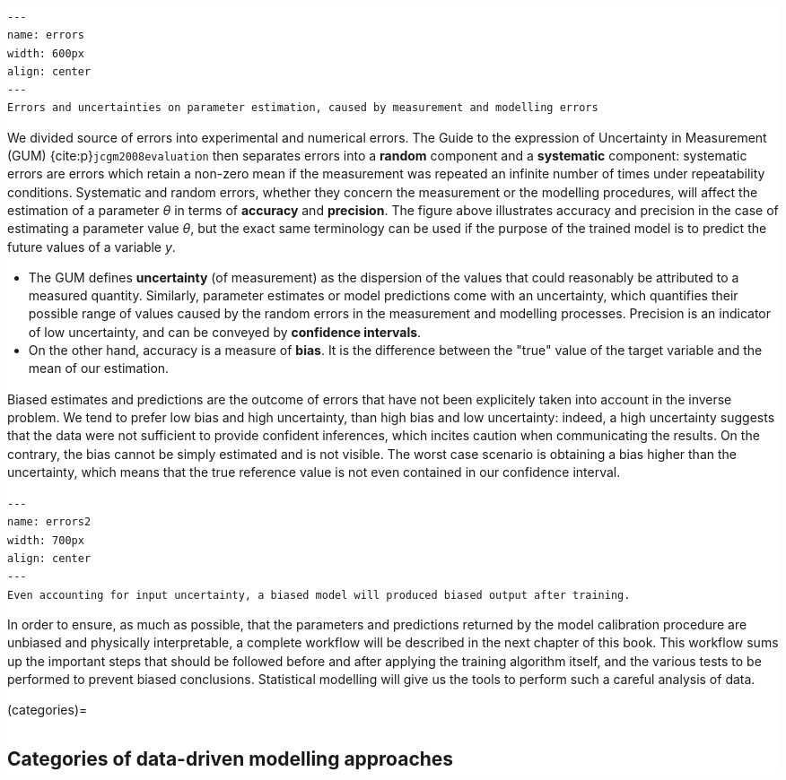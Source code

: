 ```{figure} /figures/110_errors.png
---
name: errors
width: 600px
align: center
---
Errors and uncertainties on parameter estimation, caused by measurement and modelling errors
```

We divided source of errors into experimental and numerical errors. The Guide to the expression of Uncertainty in Measurement (GUM) {cite:p}`jcgm2008evaluation` then separates errors into a **random** component and a **systematic** component: systematic errors are errors which retain a non-zero mean if the measurement was repeated an infinite number of times under repeatability conditions. Systematic and random errors, whether they concern the measurement or the modelling procedures, will affect the estimation of a parameter $\theta$ in terms of **accuracy** and **precision**. The figure above illustrates accuracy and precision in the case of estimating a parameter value $\theta$, but the exact same terminology can be used if the purpose of the trained model is to predict the future values of a variable $y$.

* The GUM defines **uncertainty** (of measurement) as the dispersion of the values that could reasonably be attributed to a measured quantity. Similarly, parameter estimates or model predictions come with an uncertainty, which quantifies their possible range of values caused by the random errors in the measurement and modelling processes. Precision is an indicator of low uncertainty, and can be conveyed by **confidence intervals**.
* On the other hand, accuracy is a measure of **bias**. It is the difference between the "true" value of the target variable and the mean of our estimation.

Biased estimates and predictions are the outcome of errors that have not been explicitely taken into account in the inverse problem. We tend to prefer low bias and high uncertainty, than high bias and low uncertainty: indeed, a high uncertainty suggests that the data were not sufficient to provide confident inferences, which incites caution when communicating the results. On the contrary, the bias cannot be simply estimated and is not visible. The worst case scenario is obtaining a bias higher than the uncertainty, which means that the true reference value is not even contained in our confidence interval.

```{figure} /figures/111_errors2.png
---
name: errors2
width: 700px
align: center
---
Even accounting for input uncertainty, a biased model will produced biased output after training.
```

In order to ensure, as much as possible, that the parameters and predictions returned by the model calibration procedure are unbiased and physically interpretable, a complete workflow will be described in the next chapter of this book. This workflow sums up the important steps that should be followed before and after applying the training algorithm itself, and the various tests to be performed to prevent biased conclusions. Statistical modelling will give us the tools to perform such a careful analysis of data.

(categories)=
## Categories of data-driven modelling approaches
